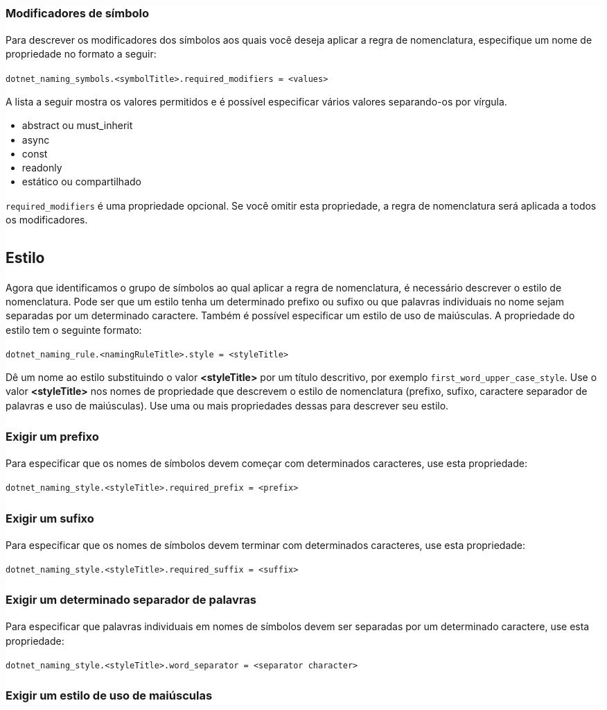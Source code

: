 ### <a name="symbol-modifiers"></a>Modificadores de símbolo

Para descrever os modificadores dos símbolos aos quais você deseja aplicar a regra de nomenclatura, especifique um nome de propriedade no formato a seguir:

`dotnet_naming_symbols.<symbolTitle>.required_modifiers = <values>`

A lista a seguir mostra os valores permitidos e é possível especificar vários valores separando-os por vírgula.

- abstract ou must_inherit
- async
- const
- readonly
- estático ou compartilhado

`required_modifiers` é uma propriedade opcional. Se você omitir esta propriedade, a regra de nomenclatura será aplicada a todos os modificadores.

## <a name="style"></a>Estilo

Agora que identificamos o grupo de símbolos ao qual aplicar a regra de nomenclatura, é necessário descrever o estilo de nomenclatura. Pode ser que um estilo tenha um determinado prefixo ou sufixo ou que palavras individuais no nome sejam separadas por um determinado caractere. Também é possível especificar um estilo de uso de maiúsculas. A propriedade do estilo tem o seguinte formato:

`dotnet_naming_rule.<namingRuleTitle>.style = <styleTitle>`

Dê um nome ao estilo substituindo o valor **<styleTitle\>** por um título descritivo, por exemplo `first_word_upper_case_style`. Use o valor **<styleTitle\>** nos nomes de propriedade que descrevem o estilo de nomenclatura (prefixo, sufixo, caractere separador de palavras e uso de maiúsculas). Use uma ou mais propriedades dessas para descrever seu estilo.

### <a name="require-a-prefix"></a>Exigir um prefixo

Para especificar que os nomes de símbolos devem começar com determinados caracteres, use esta propriedade:

`dotnet_naming_style.<styleTitle>.required_prefix = <prefix>`

### <a name="require-a-suffix"></a>Exigir um sufixo

Para especificar que os nomes de símbolos devem terminar com determinados caracteres, use esta propriedade:

`dotnet_naming_style.<styleTitle>.required_suffix = <suffix>`

### <a name="require-a-certain-word-separator"></a>Exigir um determinado separador de palavras

Para especificar que palavras individuais em nomes de símbolos devem ser separadas por um determinado caractere, use esta propriedade:

`dotnet_naming_style.<styleTitle>.word_separator = <separator character>`

### <a name="require-a-capitalization-style"></a>Exigir um estilo de uso de maiúsculas
